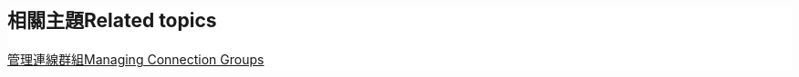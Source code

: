 


## <span data-ttu-id="86003-222">相關主題</span><span class="sxs-lookup"><span data-stu-id="86003-222">Related topics</span></span>


[<span data-ttu-id="86003-223">管理連線群組</span><span class="sxs-lookup"><span data-stu-id="86003-223">Managing Connection Groups</span></span>](managing-connection-groups.md)

 

 





